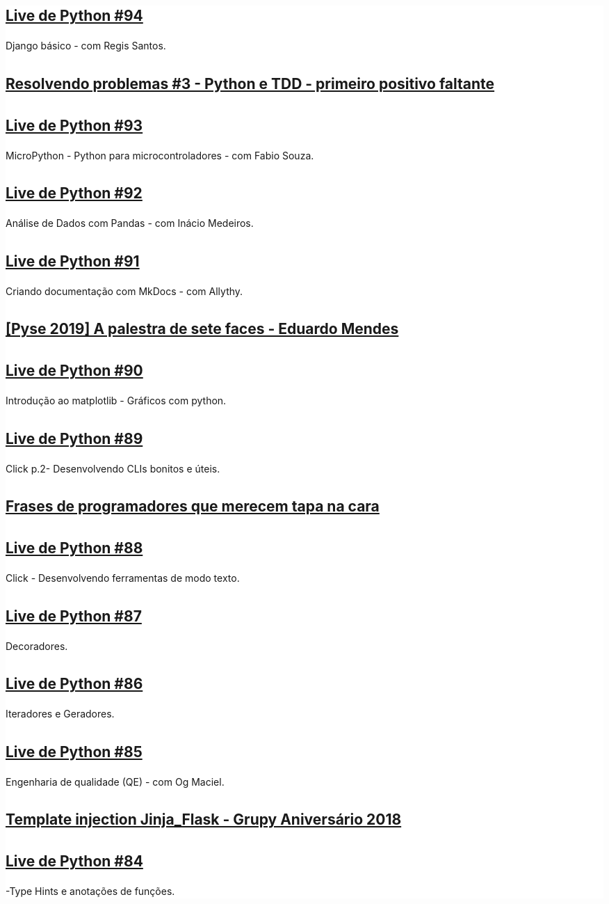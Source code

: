 ## [Live de Python #94](https://youtu.be/YuKdwIhJysU)
Django básico - com Regis Santos.

## [Resolvendo problemas #3 - Python e TDD - primeiro positivo faltante](https://youtu.be/sW57b2Z56hQ)
## [Live de Python #93](https://youtu.be/KMf62oLcuSw)
MicroPython - Python para microcontroladores - com Fabio Souza.

## [Live de Python #92](https://youtu.be/zTEJm-Yjjjg)
Análise de Dados com Pandas - com Inácio Medeiros.

## [Live de Python #91](https://youtu.be/rX8MRsN1N-U)
Criando documentação com MkDocs - com Allythy.

## [[Pyse 2019] A palestra de sete faces - Eduardo Mendes](https://youtu.be/_wqCwiRXBFk)
## [Live de Python #90](https://youtu.be/hgrXprOLq6w)
Introdução ao matplotlib - Gráficos com python.

## [Live de Python #89](https://youtu.be/AHGDbNaHldA)
Click p.2- Desenvolvendo CLIs bonitos e úteis.

## [Frases de programadores que merecem tapa na cara](https://youtu.be/7bopaO2YuQs)
## [Live de Python #88](https://youtu.be/_LnM7pSkmkM)
Click - Desenvolvendo ferramentas de modo texto.

## [Live de Python #87](https://youtu.be/5q-qz3GAj5U)
Decoradores.

## [Live de Python #86](https://youtu.be/Xj5LlCeW0m0)
Iteradores e Geradores.

## [Live de Python #85](https://youtu.be/AQzMk0j41S0)
Engenharia de qualidade (QE) - com Og Maciel.

## [Template injection Jinja_Flask - Grupy Aniversário 2018](https://youtu.be/48M6lm1ROV0)
## [Live de Python #84](https://youtu.be/yEighFc_bZM)
-Type Hints e anotações de funções.
